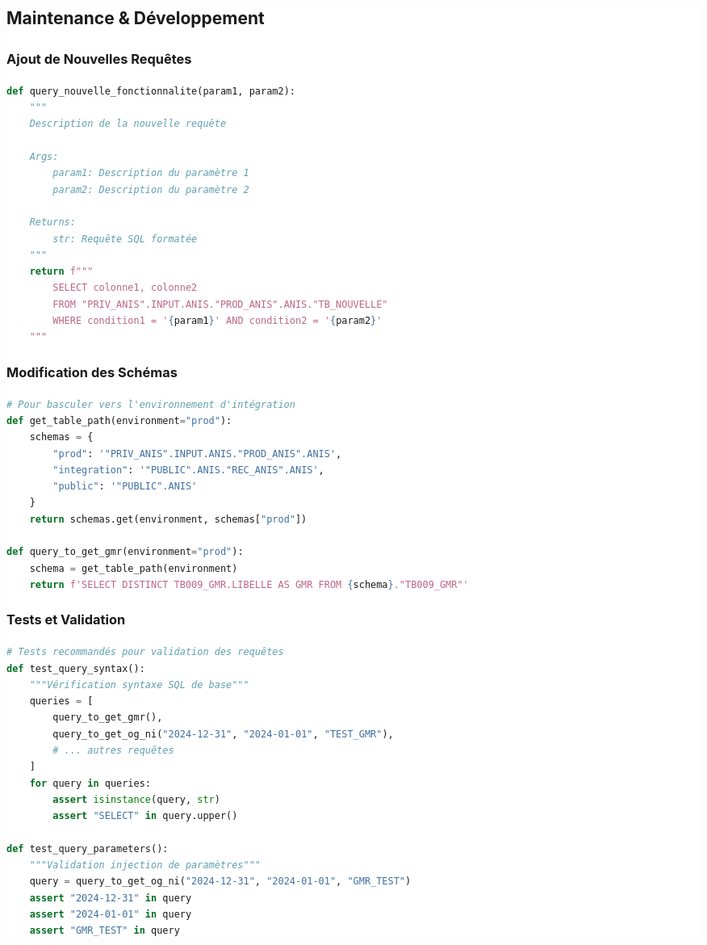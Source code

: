 ## Maintenance & Développement

### Ajout de Nouvelles Requêtes
```python
def query_nouvelle_fonctionnalite(param1, param2):
    """
    Description de la nouvelle requête
    
    Args:
        param1: Description du paramètre 1
        param2: Description du paramètre 2
    
    Returns:
        str: Requête SQL formatée
    """
    return f"""
        SELECT colonne1, colonne2
        FROM "PRIV_ANIS".INPUT.ANIS."PROD_ANIS".ANIS."TB_NOUVELLE"
        WHERE condition1 = '{param1}' AND condition2 = '{param2}'
    """
```

### Modification des Schémas
```python
# Pour basculer vers l'environnement d'intégration
def get_table_path(environment="prod"):
    schemas = {
        "prod": '"PRIV_ANIS".INPUT.ANIS."PROD_ANIS".ANIS',
        "integration": '"PUBLIC".ANIS."REC_ANIS".ANIS',
        "public": '"PUBLIC".ANIS'
    }
    return schemas.get(environment, schemas["prod"])

def query_to_get_gmr(environment="prod"):
    schema = get_table_path(environment)
    return f'SELECT DISTINCT TB009_GMR.LIBELLE AS GMR FROM {schema}."TB009_GMR"'
```

### Tests et Validation
```python
# Tests recommandés pour validation des requêtes
def test_query_syntax():
    """Vérification syntaxe SQL de base"""
    queries = [
        query_to_get_gmr(),
        query_to_get_og_ni("2024-12-31", "2024-01-01", "TEST_GMR"),
        # ... autres requêtes
    ]
    for query in queries:
        assert isinstance(query, str)
        assert "SELECT" in query.upper()

def test_query_parameters():
    """Validation injection de paramètres"""
    query = query_to_get_og_ni("2024-12-31", "2024-01-01", "GMR_TEST")
    assert "2024-12-31" in query
    assert "2024-01-01" in query
    assert "GMR_TEST" in query
```
